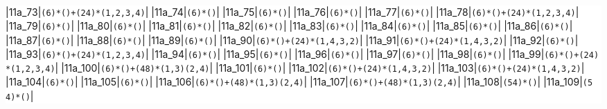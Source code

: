 |11a\_73|`(6)*()+(24)*(1,2,3,4)`|
|11a\_74|`(6)*()`|
|11a\_75|`(6)*()`|
|11a\_76|`(6)*()`|
|11a\_77|`(6)*()`|
|11a\_78|`(6)*()+(24)*(1,2,3,4)`|
|11a\_79|`(6)*()`|
|11a\_80|`(6)*()`|
|11a\_81|`(6)*()`|
|11a\_82|`(6)*()`|
|11a\_83|`(6)*()`|
|11a\_84|`(6)*()`|
|11a\_85|`(6)*()`|
|11a\_86|`(6)*()`|
|11a\_87|`(6)*()`|
|11a\_88|`(6)*()`|
|11a\_89|`(6)*()`|
|11a\_90|`(6)*()+(24)*(1,4,3,2)`|
|11a\_91|`(6)*()+(24)*(1,4,3,2)`|
|11a\_92|`(6)*()`|
|11a\_93|`(6)*()+(24)*(1,2,3,4)`|
|11a\_94|`(6)*()`|
|11a\_95|`(6)*()`|
|11a\_96|`(6)*()`|
|11a\_97|`(6)*()`|
|11a\_98|`(6)*()`|
|11a\_99|`(6)*()+(24)*(1,2,3,4)`|
|11a\_100|`(6)*()+(48)*(1,3)(2,4)`|
|11a\_101|`(6)*()`|
|11a\_102|`(6)*()+(24)*(1,4,3,2)`|
|11a\_103|`(6)*()+(24)*(1,4,3,2)`|
|11a\_104|`(6)*()`|
|11a\_105|`(6)*()`|
|11a\_106|`(6)*()+(48)*(1,3)(2,4)`|
|11a\_107|`(6)*()+(48)*(1,3)(2,4)`|
|11a\_108|`(54)*()`|
|11a\_109|`(54)*()`|